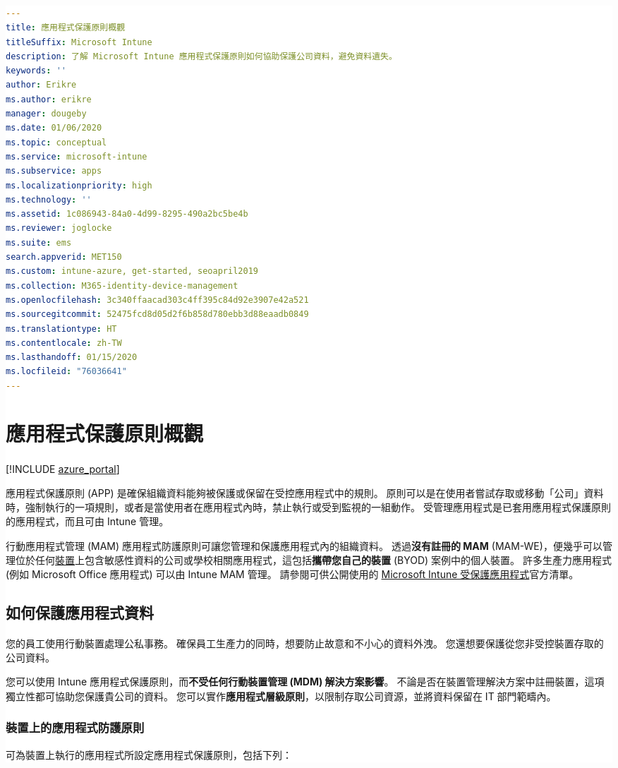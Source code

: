 ```yaml
---
title: 應用程式保護原則概觀
titleSuffix: Microsoft Intune
description: 了解 Microsoft Intune 應用程式保護原則如何協助保護公司資料，避免資料遺失。
keywords: ''
author: Erikre
ms.author: erikre
manager: dougeby
ms.date: 01/06/2020
ms.topic: conceptual
ms.service: microsoft-intune
ms.subservice: apps
ms.localizationpriority: high
ms.technology: ''
ms.assetid: 1c086943-84a0-4d99-8295-490a2bc5be4b
ms.reviewer: joglocke
ms.suite: ems
search.appverid: MET150
ms.custom: intune-azure, get-started, seoapril2019
ms.collection: M365-identity-device-management
ms.openlocfilehash: 3c340ffaacad303c4ff395c84d92e3907e42a521
ms.sourcegitcommit: 52475fcd8d05d2f6b858d780ebb3d88eaadb0849
ms.translationtype: HT
ms.contentlocale: zh-TW
ms.lasthandoff: 01/15/2020
ms.locfileid: "76036641"
---
```

# <a name="app-protection-policies-overview"></a>應用程式保護原則概觀

[!INCLUDE [azure_portal](../includes/azure_portal.md)]

應用程式保護原則 (APP) 是確保組織資料能夠被保護或保留在受控應用程式中的規則。 原則可以是在使用者嘗試存取或移動「公司」資料時，強制執行的一項規則，或者是當使用者在應用程式內時，禁止執行或受到監視的一組動作。 受管理應用程式是已套用應用程式保護原則的應用程式，而且可由 Intune 管理。

行動應用程式管理 (MAM) 應用程式防護原則可讓您管理和保護應用程式內的組織資料。 透過**沒有註冊的 MAM** (MAM-WE)，便幾乎可以管理位於任何[裝置](app-management.md#app-management-capabilities-by-platform)上包含敏感性資料的公司或學校相關應用程式，這包括**攜帶您自己的裝置** (BYOD) 案例中的個人裝置。 許多生產力應用程式 (例如 Microsoft Office 應用程式) 可以由 Intune MAM 管理。 請參閱可供公開使用的 [Microsoft Intune 受保護應用程式](apps-supported-intune-apps.md)官方清單。

## <a name="how-you-can-protect-app-data"></a>如何保護應用程式資料
您的員工使用行動裝置處理公私事務。 確保員工生產力的同時，想要防止故意和不小心的資料外洩。 您還想要保護從您非受控裝置存取的公司資料。

您可以使用 Intune 應用程式保護原則，而**不受任何行動裝置管理 (MDM) 解決方案影響**。 不論是否在裝置管理解決方案中註冊裝置，這項獨立性都可協助您保護貴公司的資料。 您可以實作**應用程式層級原則**，以限制存取公司資源，並將資料保留在 IT 部門範疇內。

### <a name="app-protection-policies-on-devices"></a>裝置上的應用程式防護原則

可為裝置上執行的應用程式所設定應用程式保護原則，包括下列：
